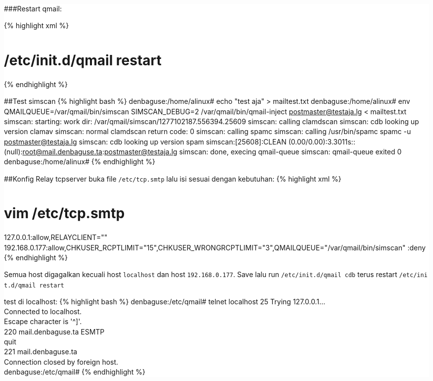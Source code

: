 ###Restart qmail:
	
{% highlight xml %}
# /etc/init.d/qmail restart
{% endhighlight %}


##Test simscan
{% highlight bash %}
denbaguse:/home/alinux# echo "test aja" > mailtest.txt
denbaguse:/home/alinux# env QMAILQUEUE=/var/qmail/bin/simscan SIMSCAN_DEBUG=2 /var/qmail/bin/qmail-inject postmaster@testaja.lg <
mailtest.txt
simscan: starting: work dir: /var/qmail/simscan/1277102187.556394.25609
simscan: calling clamdscan
simscan: cdb looking up version clamav
simscan: normal clamdscan return code: 0
simscan: calling spamc
simscan: calling /usr/bin/spamc  spamc -u postmaster@testaja.lg
simscan: cdb looking up version spam
simscan:[25608]:CLEAN (0.00/0.00):3.3011s::(null):root@mail.denbaguse.ta:postmaster@testaja.lg
simscan: done, execing qmail-queue
simscan: qmail-queue exited 0
denbaguse:/home/alinux#
{% endhighlight %}

##Konfig Relay tcpserver
buka file `/etc/tcp.smtp` lalu isi sesuai dengan kebutuhan:
{% highlight xml %}
# vim /etc/tcp.smtp
127.0.0.1:allow,RELAYCLIENT=""
192.168.0.177:allow,CHKUSER_RCPTLIMIT="15",CHKUSER_WRONGRCPTLIMIT="3",QMAILQUEUE="/var/qmail/bin/simscan"
:deny	
{% endhighlight %}
	
Semua host digagalkan kecuali host `localhost` dan host `192.168.0.177`. Save lalu run `/etc/init.d/qmail cdb` terus restart `/etc/init.d/qmail restart`

test di localhost:
{% highlight bash %}
denbaguse:/etc/qmail# telnet localhost 25
Trying 127.0.0.1...                      
Connected to localhost.                  
Escape character is '^]'.                
220 mail.denbaguse.ta ESMTP              
quit                                     
221 mail.denbaguse.ta                    
Connection closed by foreign host.       
denbaguse:/etc/qmail#
{% endhighlight %}
